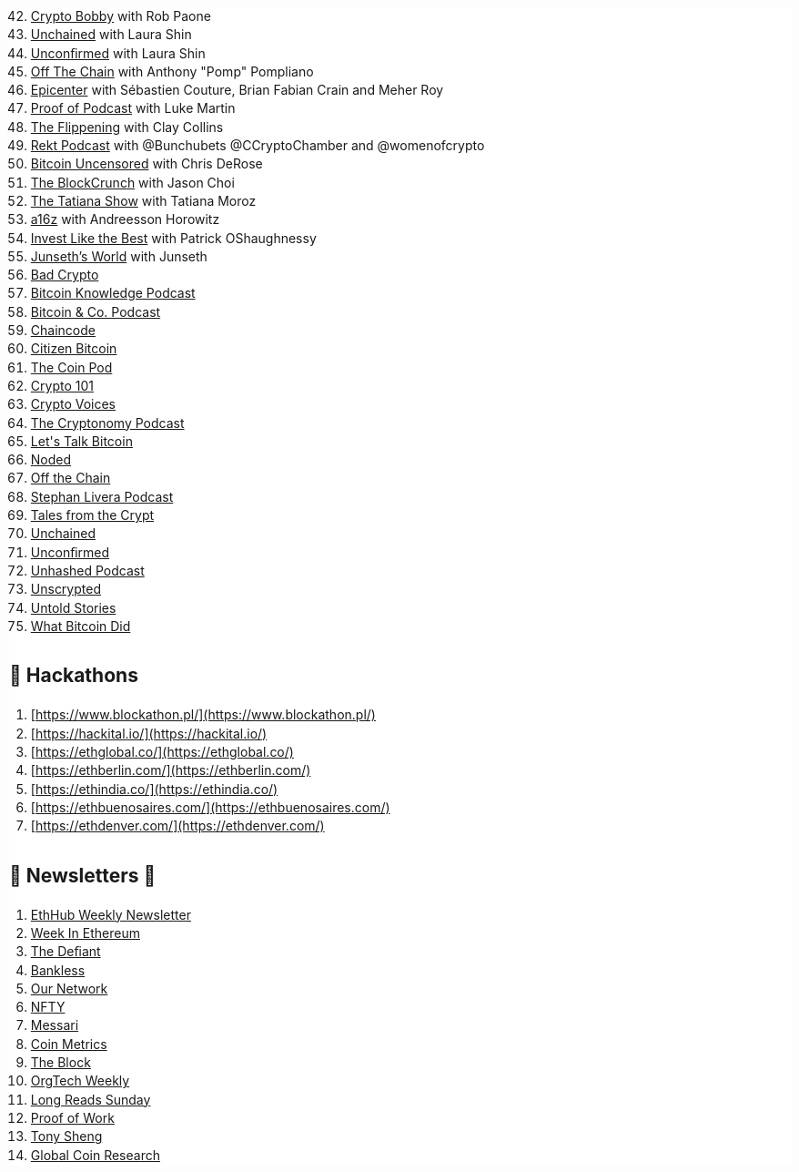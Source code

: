 42. [Crypto Bobby](https://cryptobobby.com/) with Rob Paone
43. [Unchained](http://unchainedpodcast.co/) with Laura Shin
44. [Unconﬁrmed](https://unconfirmed.libsyn.com/) with Laura Shin
45. [Off The Chain](http://offthechain.libsyn.com/) with Anthony "Pomp" Pompliano
46. [Epicenter](https://epicenter.tv/) with Sébastien Couture, Brian Fabian Crain and Meher Roy
47. [Proof of Podcast](https://www.venturecoinist.com/podcast) with Luke Martin
48. [The Flippening](https://p.nomics.com/podcast) with Clay Collins
49. [Rekt Podcast](https://twitter.com/REKT_Podcast) with @Bunchubets @CCryptoChamber and @womenofcrypto
50. [Bitcoin Uncensored](http://bitcoinuncensored.libsyn.com/) with Chris DeRose
51. [The BlockCrunch](http://www.blockcrunch.libsyn.com/) with Jason Choi
52. [The Tatiana Show](https://letstalkbitcoin.com/blog/category/tatianaepisodes) with Tatiana Moroz
53. [a16z](https://a16z.com/podcasts/) with Andreesson Horowitz
54. [Invest Like the Best](http://investorfieldguide.com/podcast/) with Patrick OShaughnessy
55. [Junseth’s World](https://soundcloud.com/junsethsworld) with Junseth
56. [Bad Crypto](https://badcryptopodcast.com/)
57. [Bitcoin Knowledge Podcast](https://www.bitcoin.kn/)
58. [Bitcoin & Co. Podcast](https://bitcoincopodcast.com/)
59. [Chaincode](https://podcast.chaincode.com/)
60. [Citizen Bitcoin](https://citizenbitcoin.simplecast.fm/)
61. [The Coin Pod](https://www.stitcher.com/podcast/the-coin-pod)
62. [Crypto 101](http://crypto101podcast.com/)
63. [Crypto Voices](https://cryptovoices.com/)
64. [The Cryptonomy Podcast](https://anchor.fm/TheCryptoconomy)
65. [Let's Talk Bitcoin](https://letstalkbitcoin.com/)
66. [Noded](https://noded.org/)
67. [Off the Chain](https://www.stitcher.com/podcast/blockworks-group/off-the-chain)
68. [Stephan Livera Podcast](https://stephanlivera.com/)
69. [Tales from the Crypt](https://talesfromthecrypt.libsyn.com/)
70. [Unchained](http://unchainedpodcast.com/)
71. [Unconﬁrmed](http://unconfirmedpodcast.com/)
72. [Unhashed Podcast](https://www.unhashedpodcast.com/)
73. [Unscrypted](https://aantonop.com/unscrypted/)
74. [Untold Stories](https://blockworksgroup.io/untold-stories-podcast)
75. [What Bitcoin Did](https://www.whatbitcoindid.com/)

## 📌 Hackathons

1. [https://www.blockathon.pl/](https://www.blockathon.pl/)
2. [https://hackital.io/](https://hackital.io/)
3. [https://ethglobal.co/](https://ethglobal.co/)
4. [https://ethberlin.com/](https://ethberlin.com/)
5. [https://ethindia.co/](https://ethindia.co/)
6. [https://ethbuenosaires.com/](https://ethbuenosaires.com/)
7. [https://ethdenver.com/](https://ethdenver.com/)

## 📌 Newsletters 📧 

1. [EthHub Weekly Newsletter](https://ethhub.substack.com/)
2. [Week In Ethereum](https://weekinethereumnews.com/)
3. [The Deﬁant](https://thedefiant.substack.com/)
4. [Bankless](https://bankless.substack.com/)
5. [Our Network](https://ournetwork.substack.com/)
6. [NFTY](https://flynnjamm.substack.com/)
7. [Messari](https://messari.io/)
8. [Coin Metrics](https://coinmetrics.substack.com/)
9. [The Block](https://www.theblockcrypto.com/)
10. [OrgTech Weekly](https://orgtech.substack.com/)
11. [Long Reads Sunday](https://www.getrevue.co/profile/nlw)
12. [Proof of Work](https://proofofwork.news/)
13. [Tony Sheng](https://www.tonysheng.com/)
14. [Global Coin Research](https://globalcoinresearch.com/)